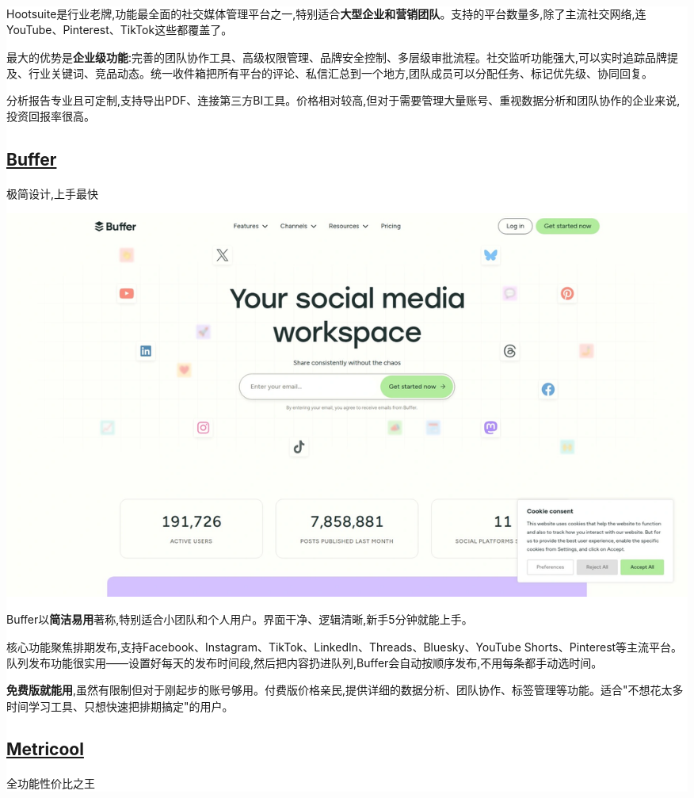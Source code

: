 
Hootsuite是行业老牌,功能最全面的社交媒体管理平台之一,特别适合**大型企业和营销团队**。支持的平台数量多,除了主流社交网络,连YouTube、Pinterest、TikTok这些都覆盖了。

最大的优势是**企业级功能**:完善的团队协作工具、高级权限管理、品牌安全控制、多层级审批流程。社交监听功能强大,可以实时追踪品牌提及、行业关键词、竞品动态。统一收件箱把所有平台的评论、私信汇总到一个地方,团队成员可以分配任务、标记优先级、协同回复。

分析报告专业且可定制,支持导出PDF、连接第三方BI工具。价格相对较高,但对于需要管理大量账号、重视数据分析和团队协作的企业来说,投资回报率很高。

## **[Buffer](https://buffer.com)**

极简设计,上手最快

![Buffer Screenshot](image/buffer.webp)


Buffer以**简洁易用**著称,特别适合小团队和个人用户。界面干净、逻辑清晰,新手5分钟就能上手。

核心功能聚焦排期发布,支持Facebook、Instagram、TikTok、LinkedIn、Threads、Bluesky、YouTube Shorts、Pinterest等主流平台。队列发布功能很实用——设置好每天的发布时间段,然后把内容扔进队列,Buffer会自动按顺序发布,不用每条都手动选时间。

**免费版就能用**,虽然有限制但对于刚起步的账号够用。付费版价格亲民,提供详细的数据分析、团队协作、标签管理等功能。适合"不想花太多时间学习工具、只想快速把排期搞定"的用户。

## **[Metricool](https://metricool.com)**

全功能性价比之王
